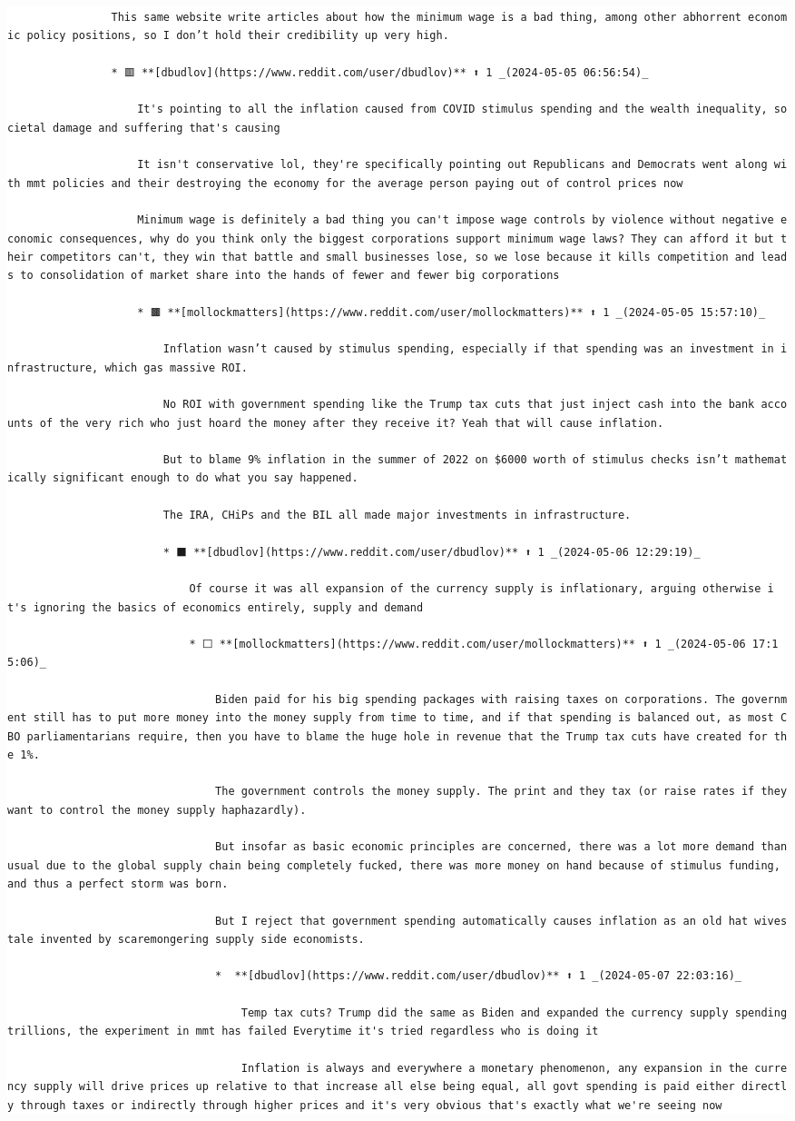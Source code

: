 					This same website write articles about how the minimum wage is a bad thing, among other abhorrent economic policy positions, so I don’t hold their credibility up very high.

					* 🟥 **[dbudlov](https://www.reddit.com/user/dbudlov)** ⬆️ 1 _(2024-05-05 06:56:54)_

						It's pointing to all the inflation caused from COVID stimulus spending and the wealth inequality, societal damage and suffering that's causing
						
						It isn't conservative lol, they're specifically pointing out Republicans and Democrats went along with mmt policies and their destroying the economy for the average person paying out of control prices now
						
						Minimum wage is definitely a bad thing you can't impose wage controls by violence without negative economic consequences, why do you think only the biggest corporations support minimum wage laws? They can afford it but their competitors can't, they win that battle and small businesses lose, so we lose because it kills competition and leads to consolidation of market share into the hands of fewer and fewer big corporations

						* 🟫 **[mollockmatters](https://www.reddit.com/user/mollockmatters)** ⬆️ 1 _(2024-05-05 15:57:10)_

							Inflation wasn’t caused by stimulus spending, especially if that spending was an investment in infrastructure, which gas massive ROI. 
							
							No ROI with government spending like the Trump tax cuts that just inject cash into the bank accounts of the very rich who just hoard the money after they receive it? Yeah that will cause inflation. 
							
							But to blame 9% inflation in the summer of 2022 on $6000 worth of stimulus checks isn’t mathematically significant enough to do what you say happened. 
							
							The IRA, CHiPs and the BIL all made major investments in infrastructure.

							* ⬛️ **[dbudlov](https://www.reddit.com/user/dbudlov)** ⬆️ 1 _(2024-05-06 12:29:19)_

								Of course it was all expansion of the currency supply is inflationary, arguing otherwise it's ignoring the basics of economics entirely, supply and demand

								* ⬜️ **[mollockmatters](https://www.reddit.com/user/mollockmatters)** ⬆️ 1 _(2024-05-06 17:15:06)_

									Biden paid for his big spending packages with raising taxes on corporations. The government still has to put more money into the money supply from time to time, and if that spending is balanced out, as most CBO parliamentarians require, then you have to blame the huge hole in revenue that the Trump tax cuts have created for the 1%. 
									
									The government controls the money supply. The print and they tax (or raise rates if they want to control the money supply haphazardly). 
									
									But insofar as basic economic principles are concerned, there was a lot more demand than usual due to the global supply chain being completely fucked, there was more money on hand because of stimulus funding, and thus a perfect storm was born. 
									
									But I reject that government spending automatically causes inflation as an old hat wives tale invented by scaremongering supply side economists.

									*  **[dbudlov](https://www.reddit.com/user/dbudlov)** ⬆️ 1 _(2024-05-07 22:03:16)_

										Temp tax cuts? Trump did the same as Biden and expanded the currency supply spending trillions, the experiment in mmt has failed Everytime it's tried regardless who is doing it
										
										Inflation is always and everywhere a monetary phenomenon, any expansion in the currency supply will drive prices up relative to that increase all else being equal, all govt spending is paid either directly through taxes or indirectly through higher prices and it's very obvious that's exactly what we're seeing now
